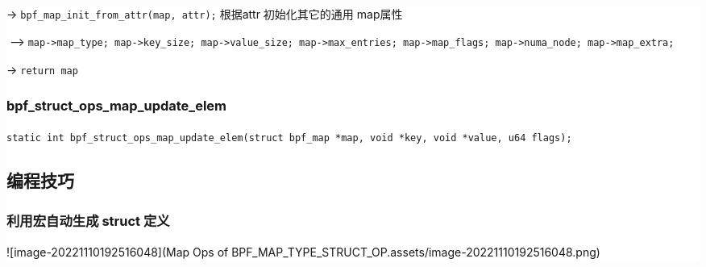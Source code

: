 -> `bpf_map_init_from_attr(map, attr);`  根据attr 初始化其它的通用 map属性

​	--> `map->map_type; map->key_size; map->value_size; map->max_entries; map->map_flags; map->numa_node; map->map_extra;   `

-> `return map `

### bpf_struct_ops_map_update_elem

`static int bpf_struct_ops_map_update_elem(struct bpf_map *map, void *key, void *value, u64 flags);`



## 编程技巧

### 利用宏自动生成 struct 定义

![image-20221110192516048](Map Ops of BPF_MAP_TYPE_STRUCT_OP.assets/image-20221110192516048.png)

